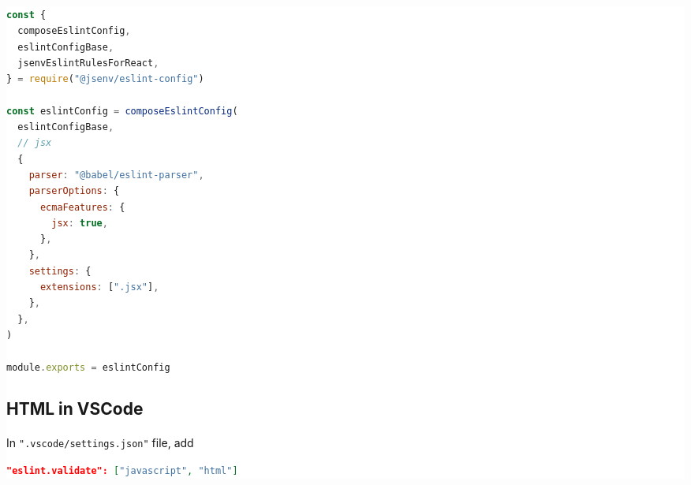 ```js
const {
  composeEslintConfig,
  eslintConfigBase,
  jsenvEslintRulesForReact,
} = require("@jsenv/eslint-config")

const eslintConfig = composeEslintConfig(
  eslintConfigBase,
  // jsx
  {
    parser: "@babel/eslint-parser",
    parserOptions: {
      ecmaFeatures: {
        jsx: true,
      },
    },
    settings: {
      extensions: [".jsx"],
    },
  },
)

module.exports = eslintConfig
```

## HTML in VSCode

In `".vscode/settings.json"` file, add

```json
"eslint.validate": ["javascript", "html"]
```
